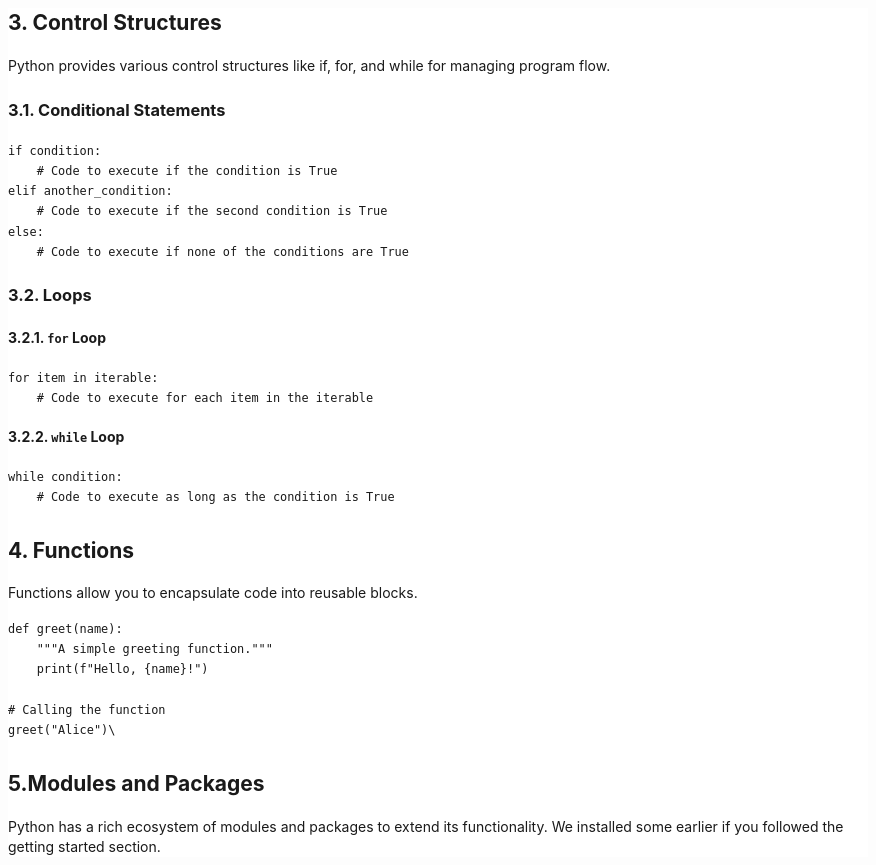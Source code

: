 ```
```

<a name="control-structures"></a>
## 3. Control Structures

Python provides various control structures like if, for, and while for managing program flow.

### 3.1. Conditional Statements

```
if condition:
    # Code to execute if the condition is True
elif another_condition:
    # Code to execute if the second condition is True
else:
    # Code to execute if none of the conditions are True

```

### 3.2. Loops

#### 3.2.1. `for` Loop

```
for item in iterable:
    # Code to execute for each item in the iterable
```

#### 3.2.2. `while` Loop

```
while condition:
    # Code to execute as long as the condition is True
```

<a name="functions"></a>
## 4. Functions
Functions allow you to encapsulate code into reusable blocks.
```
def greet(name):
    """A simple greeting function."""
    print(f"Hello, {name}!")

# Calling the function
greet("Alice")\
```

<a name="modules-and-packages"></a>
## 5.Modules and Packages
Python has a rich ecosystem of modules and packages to extend its functionality. We installed some earlier if you followed the getting started section.
